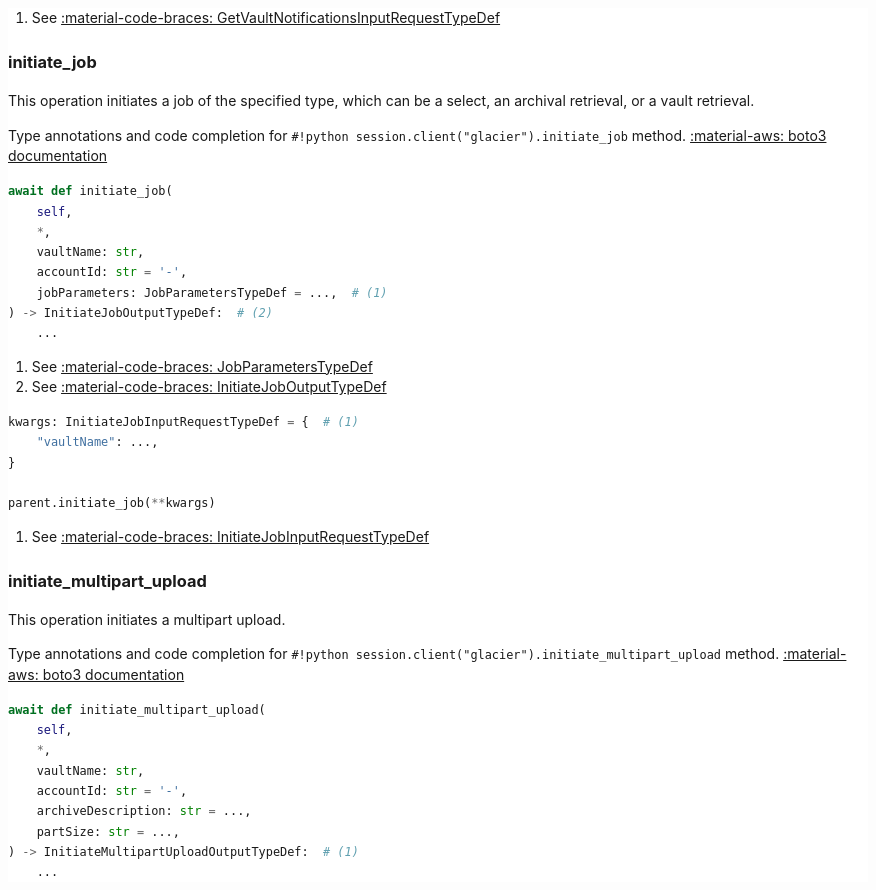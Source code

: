 1. See [:material-code-braces: GetVaultNotificationsInputRequestTypeDef](./type_defs.md#getvaultnotificationsinputrequesttypedef) 

### initiate\_job

This operation initiates a job of the specified type, which can be a select, an
archival retrieval, or a vault retrieval.

Type annotations and code completion for `#!python session.client("glacier").initiate_job` method.
[:material-aws: boto3 documentation](https://boto3.amazonaws.com/v1/documentation/api/latest/reference/services/glacier.html#Glacier.Client.initiate_job)

```python title="Method definition"
await def initiate_job(
    self,
    *,
    vaultName: str,
    accountId: str = '-',
    jobParameters: JobParametersTypeDef = ...,  # (1)
) -> InitiateJobOutputTypeDef:  # (2)
    ...
```

1. See [:material-code-braces: JobParametersTypeDef](./type_defs.md#jobparameterstypedef) 
2. See [:material-code-braces: InitiateJobOutputTypeDef](./type_defs.md#initiatejoboutputtypedef) 


```python title="Usage example with kwargs"
kwargs: InitiateJobInputRequestTypeDef = {  # (1)
    "vaultName": ...,
}

parent.initiate_job(**kwargs)
```

1. See [:material-code-braces: InitiateJobInputRequestTypeDef](./type_defs.md#initiatejobinputrequesttypedef) 

### initiate\_multipart\_upload

This operation initiates a multipart upload.

Type annotations and code completion for `#!python session.client("glacier").initiate_multipart_upload` method.
[:material-aws: boto3 documentation](https://boto3.amazonaws.com/v1/documentation/api/latest/reference/services/glacier.html#Glacier.Client.initiate_multipart_upload)

```python title="Method definition"
await def initiate_multipart_upload(
    self,
    *,
    vaultName: str,
    accountId: str = '-',
    archiveDescription: str = ...,
    partSize: str = ...,
) -> InitiateMultipartUploadOutputTypeDef:  # (1)
    ...
```
